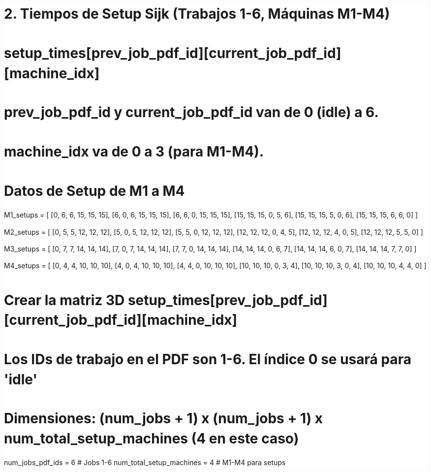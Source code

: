 # 2. Tiempos de Setup Sijk (Trabajos 1-6, Máquinas M1-M4)
# setup_times[prev_job_pdf_id][current_job_pdf_id][machine_idx]
# prev_job_pdf_id y current_job_pdf_id van de 0 (idle) a 6.
# machine_idx va de 0 a 3 (para M1-M4).

# Datos de Setup de M1 a M4
M1_setups = [
    [0, 6, 6, 15, 15, 15],
    [6, 0, 6, 15, 15, 15],
    [6, 6, 0, 15, 15, 15],
    [15, 15, 15, 0, 5, 6],
    [15, 15, 15, 5, 0, 6],
    [15, 15, 15, 6, 6, 0]
]

M2_setups = [
    [0, 5, 5, 12, 12, 12],
    [5, 0, 5, 12, 12, 12],
    [5, 5, 0, 12, 12, 12],
    [12, 12, 12, 0, 4, 5],
    [12, 12, 12, 4, 0, 5],
    [12, 12, 12, 5, 5, 0]
]

M3_setups = [
    [0, 7, 7, 14, 14, 14],
    [7, 0, 7, 14, 14, 14],
    [7, 7, 0, 14, 14, 14],
    [14, 14, 14, 0, 6, 7],
    [14, 14, 14, 6, 0, 7],
    [14, 14, 14, 7, 7, 0]
]

M4_setups = [
    [0, 4, 4, 10, 10, 10],
    [4, 0, 4, 10, 10, 10],
    [4, 4, 0, 10, 10, 10],
    [10, 10, 10, 0, 3, 4],
    [10, 10, 10, 3, 0, 4],
    [10, 10, 10, 4, 4, 0]
]


# Crear la matriz 3D setup_times[prev_job_pdf_id][current_job_pdf_id][machine_idx]
# Los IDs de trabajo en el PDF son 1-6. El índice 0 se usará para 'idle'
# Dimensiones: (num_jobs + 1) x (num_jobs + 1) x num_total_setup_machines (4 en este caso)
num_jobs_pdf_ids = 6 # Jobs 1-6
num_total_setup_machines = 4 # M1-M4 para setups
